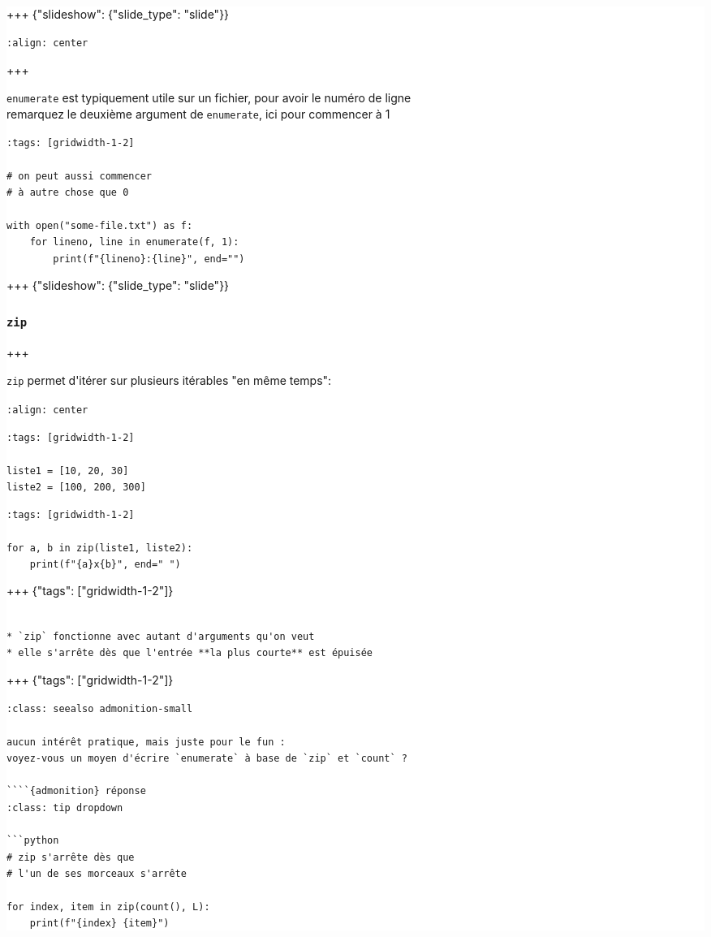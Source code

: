 +++ {"slideshow": {"slide_type": "slide"}}

```{image} media/iter-enumerate.svg
:align: center
```

+++

`enumerate` est typiquement utile sur un fichier, pour avoir le numéro de ligne  
remarquez le deuxième argument de `enumerate`, ici pour commencer à 1

```{code-cell} ipython3
:tags: [gridwidth-1-2]

# on peut aussi commencer 
# à autre chose que 0

with open("some-file.txt") as f:
    for lineno, line in enumerate(f, 1):
        print(f"{lineno}:{line}", end="")
```

+++ {"slideshow": {"slide_type": "slide"}}

### `zip`

+++

`zip` permet d'itérer sur plusieurs itérables "en même temps":

```{image} media/iter-zip.svg
:align: center
```

```{code-cell} ipython3
:tags: [gridwidth-1-2]

liste1 = [10, 20, 30]
liste2 = [100, 200, 300]
```

```{code-cell} ipython3
:tags: [gridwidth-1-2]

for a, b in zip(liste1, liste2):
    print(f"{a}x{b}", end=" ")
```

+++ {"tags": ["gridwidth-1-2"]}

````{admonition} les arguments 

* `zip` fonctionne avec autant d'arguments qu'on veut
* elle s'arrête dès que l'entrée **la plus courte** est épuisée
````

+++ {"tags": ["gridwidth-1-2"]}

`````{admonition} exercice: enumerate = zip + count
:class: seealso admonition-small

aucun intérêt pratique, mais juste pour le fun :  
voyez-vous un moyen d'écrire `enumerate` à base de `zip` et `count` ?

````{admonition} réponse
:class: tip dropdown

```python
# zip s'arrête dès que 
# l'un de ses morceaux s'arrête

for index, item in zip(count(), L):
    print(f"{index} {item}")
`````